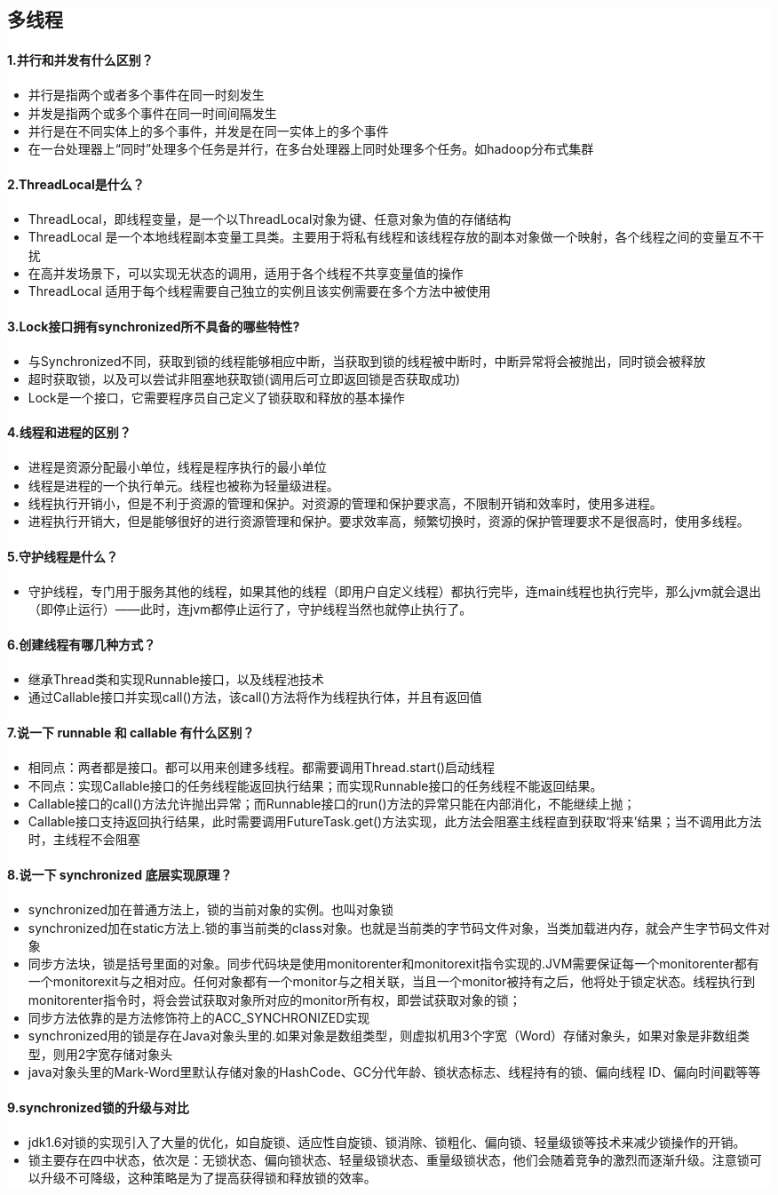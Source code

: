 ## 多线程
#### 1.并行和并发有什么区别？
* 并行是指两个或者多个事件在同一时刻发生
* 并发是指两个或多个事件在同一时间间隔发生
* 并行是在不同实体上的多个事件，并发是在同一实体上的多个事件
* 在一台处理器上“同时”处理多个任务是并行，在多台处理器上同时处理多个任务。如hadoop分布式集群

#### 2.ThreadLocal是什么？
* ThreadLocal，即线程变量，是一个以ThreadLocal对象为键、任意对象为值的存储结构
* ThreadLocal 是一个本地线程副本变量工具类。主要用于将私有线程和该线程存放的副本对象做一个映射，各个线程之间的变量互不干扰
* 在高并发场景下，可以实现无状态的调用，适用于各个线程不共享变量值的操作
* ThreadLocal 适用于每个线程需要自己独立的实例且该实例需要在多个方法中被使用

#### 3.Lock接口拥有synchronized所不具备的哪些特性?
* 与Synchronized不同，获取到锁的线程能够相应中断，当获取到锁的线程被中断时，中断异常将会被抛出，同时锁会被释放
* 超时获取锁，以及可以尝试非阻塞地获取锁(调用后可立即返回锁是否获取成功)
* Lock是一个接口，它需要程序员自己定义了锁获取和释放的基本操作

#### 4.线程和进程的区别？
- 进程是资源分配最小单位，线程是程序执行的最小单位
- 线程是进程的一个执行单元。线程也被称为轻量级进程。
- 线程执行开销小，但是不利于资源的管理和保护。对资源的管理和保护要求高，不限制开销和效率时，使用多进程。
- 进程执行开销大，但是能够很好的进行资源管理和保护。要求效率高，频繁切换时，资源的保护管理要求不是很高时，使用多线程。

#### 5.守护线程是什么？
- 守护线程，专门用于服务其他的线程，如果其他的线程（即用户自定义线程）都执行完毕，连main线程也执行完毕，那么jvm就会退出（即停止运行）——此时，连jvm都停止运行了，守护线程当然也就停止执行了。

#### 6.创建线程有哪几种方式？
- 继承Thread类和实现Runnable接口，以及线程池技术
- 通过Callable接口并实现call()方法，该call()方法将作为线程执行体，并且有返回值


#### 7.说一下 runnable 和 callable 有什么区别？
- 相同点：两者都是接口。都可以用来创建多线程。都需要调用Thread.start()启动线程
- 不同点：实现Callable接口的任务线程能返回执行结果；而实现Runnable接口的任务线程不能返回结果。
- Callable接口的call()方法允许抛出异常；而Runnable接口的run()方法的异常只能在内部消化，不能继续上抛；
- Callable接口支持返回执行结果，此时需要调用FutureTask.get()方法实现，此方法会阻塞主线程直到获取‘将来’结果；当不调用此方法时，主线程不会阻塞

#### 8.说一下 synchronized 底层实现原理？
- synchronized加在普通方法上，锁的当前对象的实例。也叫对象锁
- synchronized加在static方法上.锁的事当前类的class对象。也就是当前类的字节码文件对象，当类加载进内存，就会产生字节码文件对象
- 同步方法块，锁是括号里面的对象。同步代码块是使用monitorenter和monitorexit指令实现的.JVM需要保证每一个monitorenter都有一个monitorexit与之相对应。任何对象都有一个monitor与之相关联，当且一个monitor被持有之后，他将处于锁定状态。线程执行到monitorenter指令时，将会尝试获取对象所对应的monitor所有权，即尝试获取对象的锁；
- 同步方法依靠的是方法修饰符上的ACC_SYNCHRONIZED实现
- synchronized用的锁是存在Java对象头里的.如果对象是数组类型，则虚拟机用3个字宽（Word）存储对象头，如果对象是非数组类型，则用2字宽存储对象头
- java对象头里的Mark-Word里默认存储对象的HashCode、GC分代年龄、锁状态标志、线程持有的锁、偏向线程 ID、偏向时间戳等等 

#### 9.synchronized锁的升级与对比
- jdk1.6对锁的实现引入了大量的优化，如自旋锁、适应性自旋锁、锁消除、锁粗化、偏向锁、轻量级锁等技术来减少锁操作的开销。
- 锁主要存在四中状态，依次是：无锁状态、偏向锁状态、轻量级锁状态、重量级锁状态，他们会随着竞争的激烈而逐渐升级。注意锁可以升级不可降级，这种策略是为了提高获得锁和释放锁的效率。
